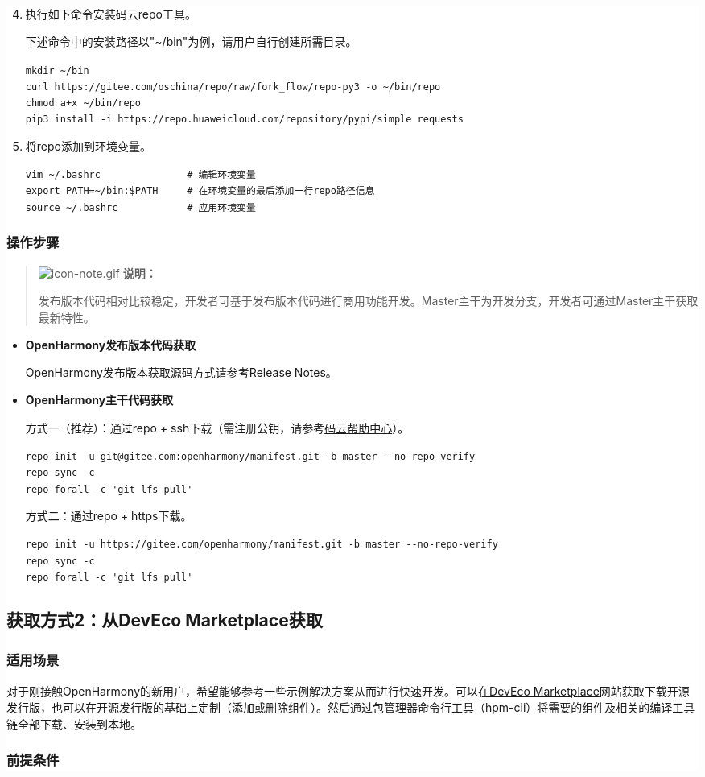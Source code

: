 4. 执行如下命令安装码云repo工具。

   下述命令中的安装路径以"~/bin"为例，请用户自行创建所需目录。
  
   ```shell
   mkdir ~/bin
   curl https://gitee.com/oschina/repo/raw/fork_flow/repo-py3 -o ~/bin/repo 
   chmod a+x ~/bin/repo
   pip3 install -i https://repo.huaweicloud.com/repository/pypi/simple requests
   ```

5. 将repo添加到环境变量。

   ```shell
   vim ~/.bashrc               # 编辑环境变量
   export PATH=~/bin:$PATH     # 在环境变量的最后添加一行repo路径信息
   source ~/.bashrc            # 应用环境变量
   ```


### 操作步骤


> ![icon-note.gif](public_sys-resources/icon-note.gif) **说明：**<br>
>
> 发布版本代码相对比较稳定，开发者可基于发布版本代码进行商用功能开发。Master主干为开发分支，开发者可通过Master主干获取最新特性。

- **OpenHarmony发布版本代码获取**

  OpenHarmony发布版本获取源码方式请参考[Release Notes](../../release-notes/Readme.md)。

- **OpenHarmony主干代码获取**
  
  方式一（推荐）：通过repo + ssh下载（需注册公钥，请参考[码云帮助中心](https://gitee.com/help/articles/4191)）。
  
  ```shell
  repo init -u git@gitee.com:openharmony/manifest.git -b master --no-repo-verify
  repo sync -c
  repo forall -c 'git lfs pull'
  ```

  方式二：通过repo + https下载。

  
  ```shell
  repo init -u https://gitee.com/openharmony/manifest.git -b master --no-repo-verify
  repo sync -c
  repo forall -c 'git lfs pull'
  ```


## 获取方式2：从DevEco Marketplace获取


### 适用场景

对于刚接触OpenHarmony的新用户，希望能够参考一些示例解决方案从而进行快速开发。可以在[DevEco Marketplace](https://repo.harmonyos.com/#/cn/home)网站获取下载开源发行版，也可以在开源发行版的基础上定制（添加或删除组件）。然后通过包管理器命令行工具（hpm-cli）将需要的组件及相关的编译工具链全部下载、安装到本地。


### 前提条件
